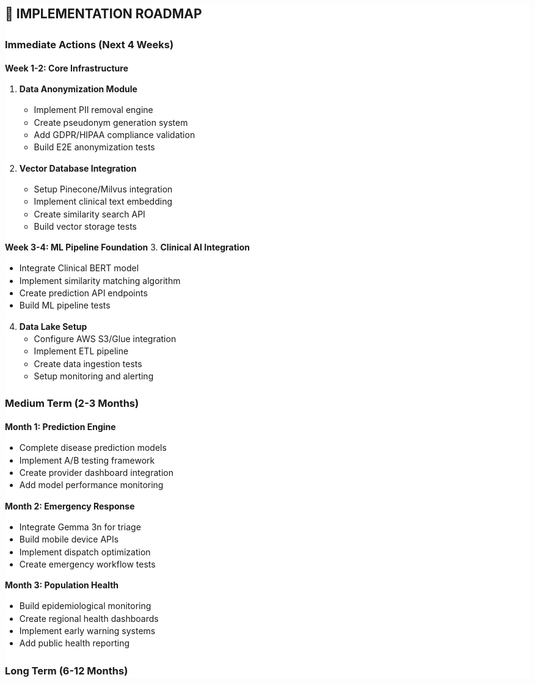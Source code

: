 
## 🔄 IMPLEMENTATION ROADMAP

### **Immediate Actions (Next 4 Weeks)**

**Week 1-2: Core Infrastructure**
1. **Data Anonymization Module**
   - Implement PII removal engine
   - Create pseudonym generation system
   - Add GDPR/HIPAA compliance validation
   - Build E2E anonymization tests

2. **Vector Database Integration**
   - Setup Pinecone/Milvus integration
   - Implement clinical text embedding
   - Create similarity search API
   - Build vector storage tests

**Week 3-4: ML Pipeline Foundation**
3. **Clinical AI Integration**
   - Integrate Clinical BERT model
   - Implement similarity matching algorithm
   - Create prediction API endpoints
   - Build ML pipeline tests

4. **Data Lake Setup**
   - Configure AWS S3/Glue integration
   - Implement ETL pipeline
   - Create data ingestion tests
   - Setup monitoring and alerting

### **Medium Term (2-3 Months)**

**Month 1: Prediction Engine**
- Complete disease prediction models
- Implement A/B testing framework
- Create provider dashboard integration
- Add model performance monitoring

**Month 2: Emergency Response**
- Integrate Gemma 3n for triage
- Build mobile device APIs
- Implement dispatch optimization
- Create emergency workflow tests

**Month 3: Population Health**
- Build epidemiological monitoring
- Create regional health dashboards
- Implement early warning systems
- Add public health reporting

### **Long Term (6-12 Months)**
